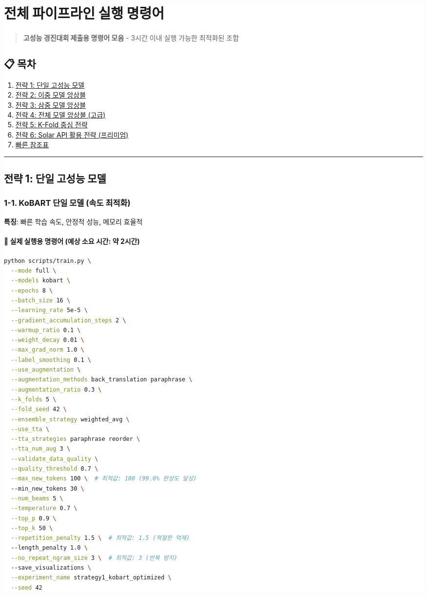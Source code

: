 # 전체 파이프라인 실행 명령어

> **고성능 경진대회 제출용 명령어 모음** - 3시간 이내 실행 가능한 최적화된 조합

## 📋 목차

1. [전략 1: 단일 고성능 모델](#전략-1-단일-고성능-모델)
2. [전략 2: 이중 모델 앙상블](#전략-2-이중-모델-앙상블)
3. [전략 3: 삼중 모델 앙상블](#전략-3-삼중-모델-앙상블)
4. [전략 4: 전체 모델 앙상블 (고급)](#전략-4-전체-모델-앙상블-고급)
5. [전략 5: K-Fold 중심 전략](#전략-5-k-fold-중심-전략)
6. [전략 6: Solar API 활용 전략 (프리미엄)](#전략-6-solar-api-활용-전략-프리미엄)
7. [빠른 참조표](#빠른-참조표)

---

## 전략 1: 단일 고성능 모델

### 1-1. KoBART 단일 모델 (속도 최적화)

**특징**: 빠른 학습 속도, 안정적 성능, 메모리 효율적

#### 🎯 **실제 실행용 명령어** (예상 소요 시간: **약 2시간**)

```bash
python scripts/train.py \
  --mode full \
  --models kobart \
  --epochs 8 \
  --batch_size 16 \
  --learning_rate 5e-5 \
  --gradient_accumulation_steps 2 \
  --warmup_ratio 0.1 \
  --weight_decay 0.01 \
  --max_grad_norm 1.0 \
  --label_smoothing 0.1 \
  --use_augmentation \
  --augmentation_methods back_translation paraphrase \
  --augmentation_ratio 0.3 \
  --k_folds 5 \
  --fold_seed 42 \
  --ensemble_strategy weighted_avg \
  --use_tta \
  --tta_strategies paraphrase reorder \
  --tta_num_aug 3 \
  --validate_data_quality \
  --quality_threshold 0.7 \
  --max_new_tokens 100 \  # 최적값: 100 (99.6% 완성도 달성)
  --min_new_tokens 30 \
  --num_beams 5 \
  --temperature 0.7 \
  --top_p 0.9 \
  --top_k 50 \
  --repetition_penalty 1.5 \  # 최적값: 1.5 (적절한 억제)
  --length_penalty 1.0 \
  --no_repeat_ngram_size 3 \  # 최적값: 3 (반복 방지)
  --save_visualizations \
  --experiment_name strategy1_kobart_optimized \
  --seed 42
```
